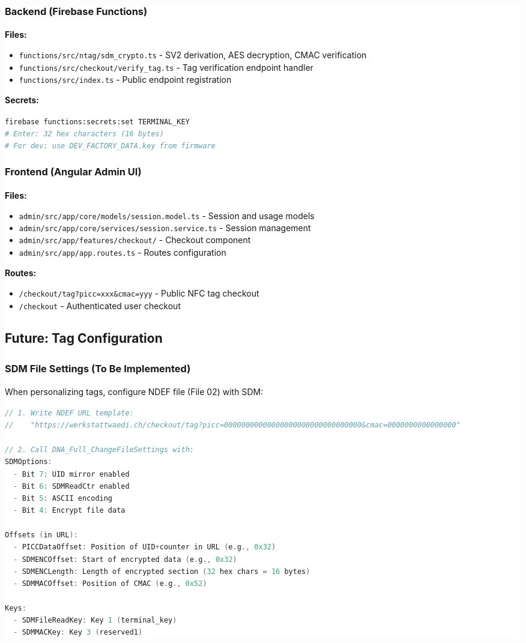 ### Backend (Firebase Functions)

**Files:**
- `functions/src/ntag/sdm_crypto.ts` - SV2 derivation, AES decryption, CMAC verification
- `functions/src/checkout/verify_tag.ts` - Tag verification endpoint handler
- `functions/src/index.ts` - Public endpoint registration

**Secrets:**
```bash
firebase functions:secrets:set TERMINAL_KEY
# Enter: 32 hex characters (16 bytes)
# For dev: use DEV_FACTORY_DATA.key from firmware
```

### Frontend (Angular Admin UI)

**Files:**
- `admin/src/app/core/models/session.model.ts` - Session and usage models
- `admin/src/app/core/services/session.service.ts` - Session management
- `admin/src/app/features/checkout/` - Checkout component
- `admin/src/app/app.routes.ts` - Routes configuration

**Routes:**
- `/checkout/tag?picc=xxx&cmac=yyy` - Public NFC tag checkout
- `/checkout` - Authenticated user checkout

## Future: Tag Configuration

### SDM File Settings (To Be Implemented)

When personalizing tags, configure NDEF file (File 02) with SDM:

```cpp
// 1. Write NDEF URL template:
//    "https://werkstattwaedi.ch/checkout/tag?picc=00000000000000000000000000000000&cmac=0000000000000000"

// 2. Call DNA_Full_ChangeFileSettings with:
SDMOptions:
  - Bit 7: UID mirror enabled
  - Bit 6: SDMReadCtr enabled
  - Bit 5: ASCII encoding
  - Bit 4: Encrypt file data

Offsets (in URL):
  - PICCDataOffset: Position of UID+counter in URL (e.g., 0x32)
  - SDMENCOffset: Start of encrypted data (e.g., 0x32)
  - SDMENCLength: Length of encrypted section (32 hex chars = 16 bytes)
  - SDMMACOffset: Position of CMAC (e.g., 0x52)

Keys:
  - SDMFileReadKey: Key 1 (terminal_key)
  - SDMMACKey: Key 3 (reserved1)
```
